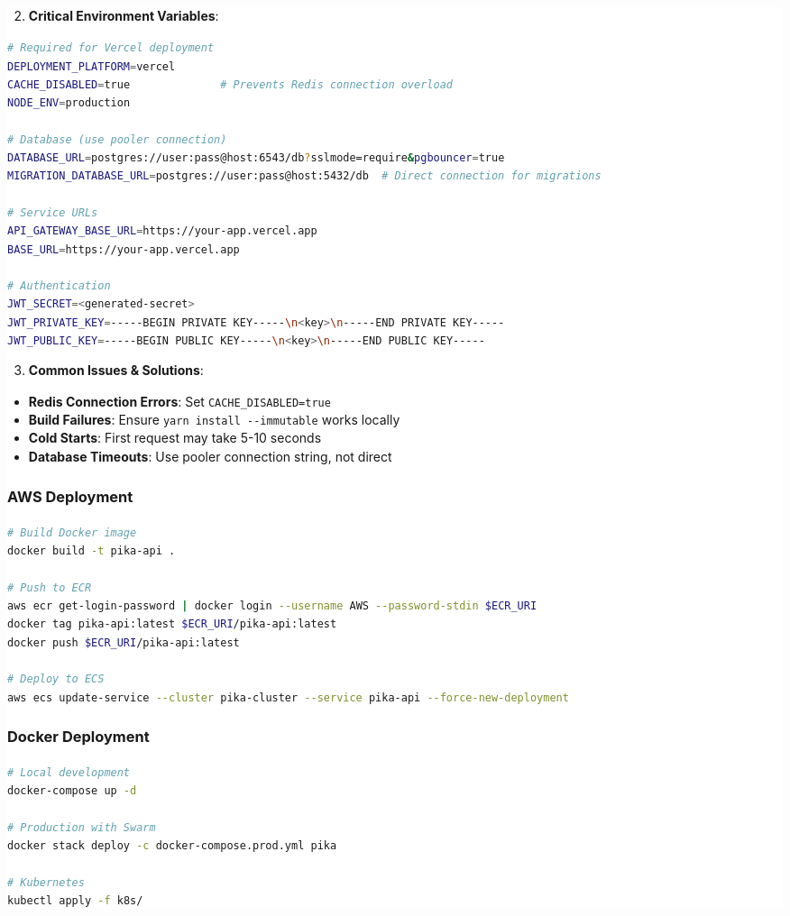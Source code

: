 2. **Critical Environment Variables**:

```bash
# Required for Vercel deployment
DEPLOYMENT_PLATFORM=vercel
CACHE_DISABLED=true              # Prevents Redis connection overload
NODE_ENV=production

# Database (use pooler connection)
DATABASE_URL=postgres://user:pass@host:6543/db?sslmode=require&pgbouncer=true
MIGRATION_DATABASE_URL=postgres://user:pass@host:5432/db  # Direct connection for migrations

# Service URLs
API_GATEWAY_BASE_URL=https://your-app.vercel.app
BASE_URL=https://your-app.vercel.app

# Authentication
JWT_SECRET=<generated-secret>
JWT_PRIVATE_KEY=-----BEGIN PRIVATE KEY-----\n<key>\n-----END PRIVATE KEY-----
JWT_PUBLIC_KEY=-----BEGIN PUBLIC KEY-----\n<key>\n-----END PUBLIC KEY-----
```

3. **Common Issues & Solutions**:

- **Redis Connection Errors**: Set `CACHE_DISABLED=true`
- **Build Failures**: Ensure `yarn install --immutable` works locally
- **Cold Starts**: First request may take 5-10 seconds
- **Database Timeouts**: Use pooler connection string, not direct

### AWS Deployment

```bash
# Build Docker image
docker build -t pika-api .

# Push to ECR
aws ecr get-login-password | docker login --username AWS --password-stdin $ECR_URI
docker tag pika-api:latest $ECR_URI/pika-api:latest
docker push $ECR_URI/pika-api:latest

# Deploy to ECS
aws ecs update-service --cluster pika-cluster --service pika-api --force-new-deployment
```

### Docker Deployment

```bash
# Local development
docker-compose up -d

# Production with Swarm
docker stack deploy -c docker-compose.prod.yml pika

# Kubernetes
kubectl apply -f k8s/
```
